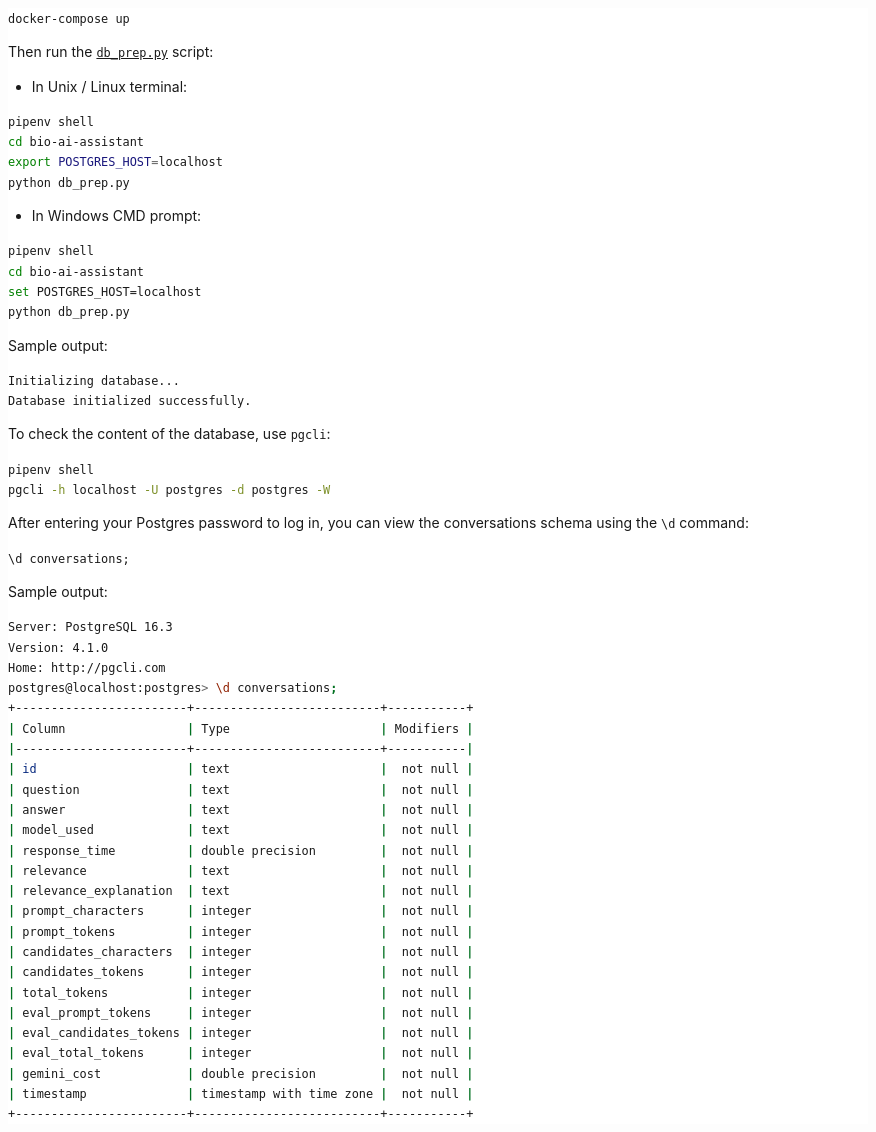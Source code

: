 ```bash
docker-compose up
```

Then run the [`db_prep.py`](bio-ai-assistant/db_prep.py) script:

- In Unix / Linux terminal:

```bash
pipenv shell
cd bio-ai-assistant
export POSTGRES_HOST=localhost
python db_prep.py
```

- In Windows CMD prompt:

```bash
pipenv shell
cd bio-ai-assistant
set POSTGRES_HOST=localhost
python db_prep.py
```

Sample output:
```bash
Initializing database...
Database initialized successfully.
```

To check the content of the database, use `pgcli`:

```bash
pipenv shell
pgcli -h localhost -U postgres -d postgres -W
```

After entering your Postgres password to log in, you can view the conversations schema using the `\d` command:

```sql
\d conversations;
```

Sample output:
```bash
Server: PostgreSQL 16.3
Version: 4.1.0
Home: http://pgcli.com
postgres@localhost:postgres> \d conversations;
+------------------------+--------------------------+-----------+
| Column                 | Type                     | Modifiers |
|------------------------+--------------------------+-----------|
| id                     | text                     |  not null |
| question               | text                     |  not null |
| answer                 | text                     |  not null |
| model_used             | text                     |  not null |
| response_time          | double precision         |  not null |
| relevance              | text                     |  not null |
| relevance_explanation  | text                     |  not null |
| prompt_characters      | integer                  |  not null |
| prompt_tokens          | integer                  |  not null |
| candidates_characters  | integer                  |  not null |
| candidates_tokens      | integer                  |  not null |
| total_tokens           | integer                  |  not null |
| eval_prompt_tokens     | integer                  |  not null |
| eval_candidates_tokens | integer                  |  not null |
| eval_total_tokens      | integer                  |  not null |
| gemini_cost            | double precision         |  not null |
| timestamp              | timestamp with time zone |  not null |
+------------------------+--------------------------+-----------+
```
